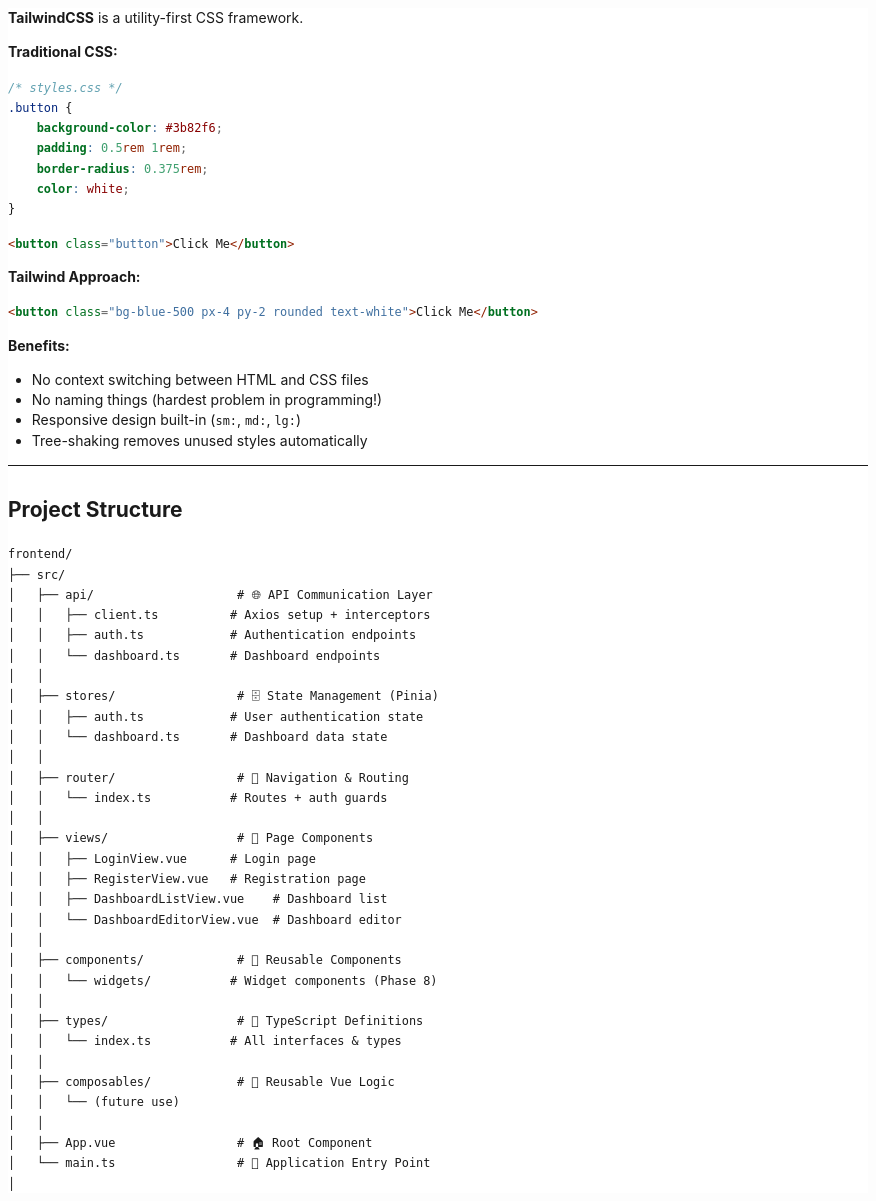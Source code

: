 **TailwindCSS** is a utility-first CSS framework.

**Traditional CSS:**

```css
/* styles.css */
.button {
	background-color: #3b82f6;
	padding: 0.5rem 1rem;
	border-radius: 0.375rem;
	color: white;
}
```

```html
<button class="button">Click Me</button>
```

**Tailwind Approach:**

```html
<button class="bg-blue-500 px-4 py-2 rounded text-white">Click Me</button>
```

**Benefits:**

-   No context switching between HTML and CSS files
-   No naming things (hardest problem in programming!)
-   Responsive design built-in (`sm:`, `md:`, `lg:`)
-   Tree-shaking removes unused styles automatically

---

## Project Structure

```
frontend/
├── src/
│   ├── api/                    # 🌐 API Communication Layer
│   │   ├── client.ts          # Axios setup + interceptors
│   │   ├── auth.ts            # Authentication endpoints
│   │   └── dashboard.ts       # Dashboard endpoints
│   │
│   ├── stores/                 # 🗄️ State Management (Pinia)
│   │   ├── auth.ts            # User authentication state
│   │   └── dashboard.ts       # Dashboard data state
│   │
│   ├── router/                 # 🧭 Navigation & Routing
│   │   └── index.ts           # Routes + auth guards
│   │
│   ├── views/                  # 📄 Page Components
│   │   ├── LoginView.vue      # Login page
│   │   ├── RegisterView.vue   # Registration page
│   │   ├── DashboardListView.vue    # Dashboard list
│   │   └── DashboardEditorView.vue  # Dashboard editor
│   │
│   ├── components/             # 🧩 Reusable Components
│   │   └── widgets/           # Widget components (Phase 8)
│   │
│   ├── types/                  # 📐 TypeScript Definitions
│   │   └── index.ts           # All interfaces & types
│   │
│   ├── composables/            # 🔧 Reusable Vue Logic
│   │   └── (future use)
│   │
│   ├── App.vue                 # 🏠 Root Component
│   └── main.ts                 # 🚀 Application Entry Point
│
```